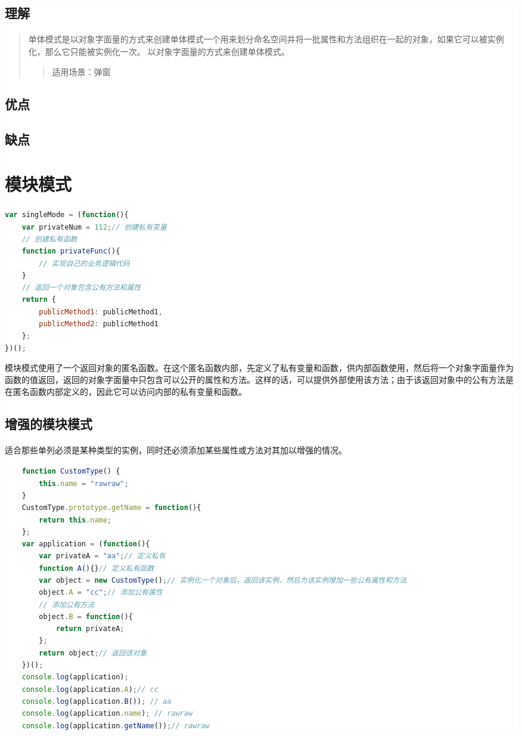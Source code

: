 ## 理解
> 单体模式是以对象字面量的方式来创建单体模式一个用来划分命名空间并将一批属性和方法组织在一起的对象，如果它可以被实例化，那么它只能被实例化一次。
以对象字面量的方式来创建单体模式。
>> 适用场景：弹窗

## 优点
## 缺点
# 模块模式
```js
var singleMode = (function(){
    var privateNum = 112;// 创建私有变量
    // 创建私有函数
    function privateFunc(){
        // 实现自己的业务逻辑代码
    }
    // 返回一个对象包含公有方法和属性
    return {
        publicMethod1: publicMethod1,
        publicMethod2: publicMethod1
    };
})();
```

模块模式使用了一个返回对象的匿名函数。在这个匿名函数内部，先定义了私有变量和函数，供内部函数使用，然后将一个对象字面量作为函数的值返回，返回的对象字面量中只包含可以公开的属性和方法。这样的话，可以提供外部使用该方法；由于该返回对象中的公有方法是在匿名函数内部定义的，因此它可以访问内部的私有变量和函数。
## 增强的模块模式
适合那些单列必须是某种类型的实例，同时还必须添加某些属性或方法对其加以增强的情况。
```js
	function CustomType() {
		this.name = "rawraw";
	}
	CustomType.prototype.getName = function(){
		return this.name;
	};
	var application = (function(){
		var privateA = "aa";// 定义私有
		function A(){}// 定义私有函数
		var object = new CustomType();// 实例化一个对象后，返回该实例，然后为该实例增加一些公有属性和方法
		object.A = "cc";// 添加公有属性
		// 添加公有方法
		object.B = function(){
			return privateA;
		};
		return object;// 返回该对象
	})();
	console.log(application);
	console.log(application.A);// cc
	console.log(application.B()); // aa
	console.log(application.name); // rawraw
	console.log(application.getName());// rawraw
```
